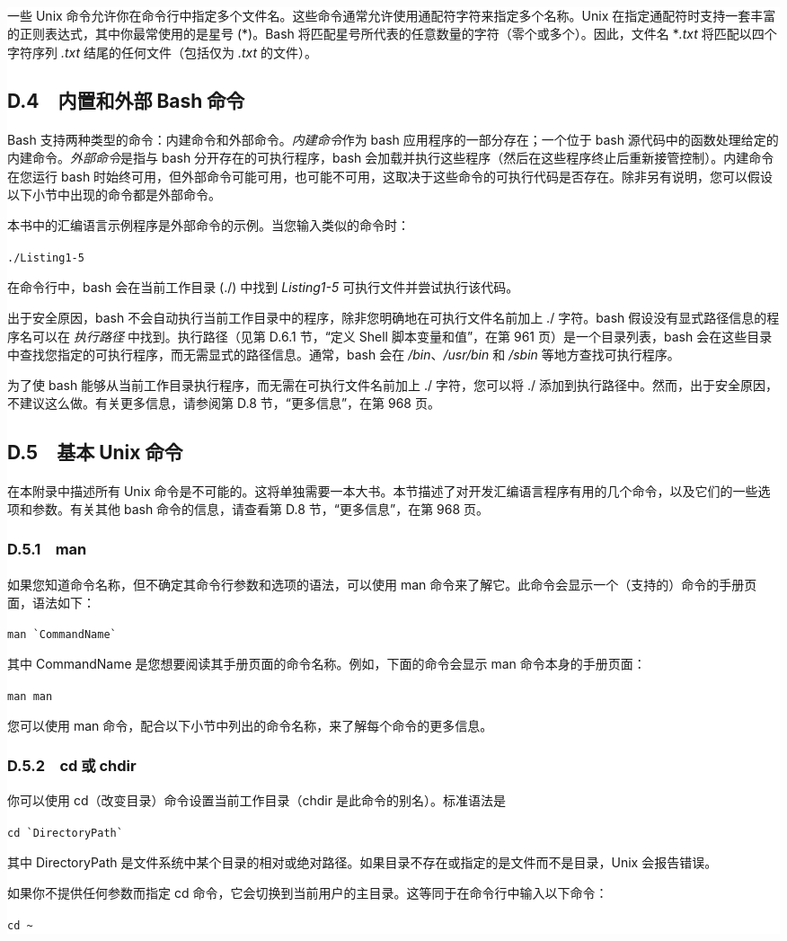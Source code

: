 一些 Unix 命令允许你在命令行中指定多个文件名。这些命令通常允许使用通配符字符来指定多个名称。Unix 在指定通配符时支持一套丰富的正则表达式，其中你最常使用的是星号 (*)。Bash 将匹配星号所代表的任意数量的字符（零个或多个）。因此，文件名 **.txt* 将匹配以四个字符序列 *.txt* 结尾的任何文件（包括仅为 *.txt* 的文件）。

## D.4 内置和外部 Bash 命令

Bash 支持两种类型的命令：内建命令和外部命令。*内建命令*作为 bash 应用程序的一部分存在；一个位于 bash 源代码中的函数处理给定的内建命令。*外部命令*是指与 bash 分开存在的可执行程序，bash 会加载并执行这些程序（然后在这些程序终止后重新接管控制）。内建命令在您运行 bash 时始终可用，但外部命令可能可用，也可能不可用，这取决于这些命令的可执行代码是否存在。除非另有说明，您可以假设以下小节中出现的命令都是外部命令。

本书中的汇编语言示例程序是外部命令的示例。当您输入类似的命令时：

```
./Listing1-5
```

在命令行中，bash 会在当前工作目录 (./) 中找到 *Listing1-5* 可执行文件并尝试执行该代码。

出于安全原因，bash 不会自动执行当前工作目录中的程序，除非您明确地在可执行文件名前加上 ./ 字符。bash 假设没有显式路径信息的程序名可以在 *执行路径* 中找到。执行路径（见第 D.6.1 节，“定义 Shell 脚本变量和值”，在第 961 页）是一个目录列表，bash 会在这些目录中查找您指定的可执行程序，而无需显式的路径信息。通常，bash 会在 */bin*、*/usr/bin* 和 */sbin* 等地方查找可执行程序。

为了使 bash 能够从当前工作目录执行程序，而无需在可执行文件名前加上 ./ 字符，您可以将 ./ 添加到执行路径中。然而，出于安全原因，不建议这么做。有关更多信息，请参阅第 D.8 节，“更多信息”，在第 968 页。

## D.5 基本 Unix 命令

在本附录中描述所有 Unix 命令是不可能的。这将单独需要一本大书。本节描述了对开发汇编语言程序有用的几个命令，以及它们的一些选项和参数。有关其他 bash 命令的信息，请查看第 D.8 节，“更多信息”，在第 968 页。

### D.5.1 man

如果您知道命令名称，但不确定其命令行参数和选项的语法，可以使用 man 命令来了解它。此命令会显示一个（支持的）命令的手册页面，语法如下：

```
man `CommandName`
```

其中 CommandName 是您想要阅读其手册页面的命令名称。例如，下面的命令会显示 man 命令本身的手册页面：

```
man man
```

您可以使用 man 命令，配合以下小节中列出的命令名称，来了解每个命令的更多信息。

### D.5.2 cd 或 chdir

你可以使用 cd（改变目录）命令设置当前工作目录（chdir 是此命令的别名）。标准语法是

```
cd `DirectoryPath`
```

其中 DirectoryPath 是文件系统中某个目录的相对或绝对路径。如果目录不存在或指定的是文件而不是目录，Unix 会报告错误。

如果你不提供任何参数而指定 cd 命令，它会切换到当前用户的主目录。这等同于在命令行中输入以下命令：

```
cd ~
```
